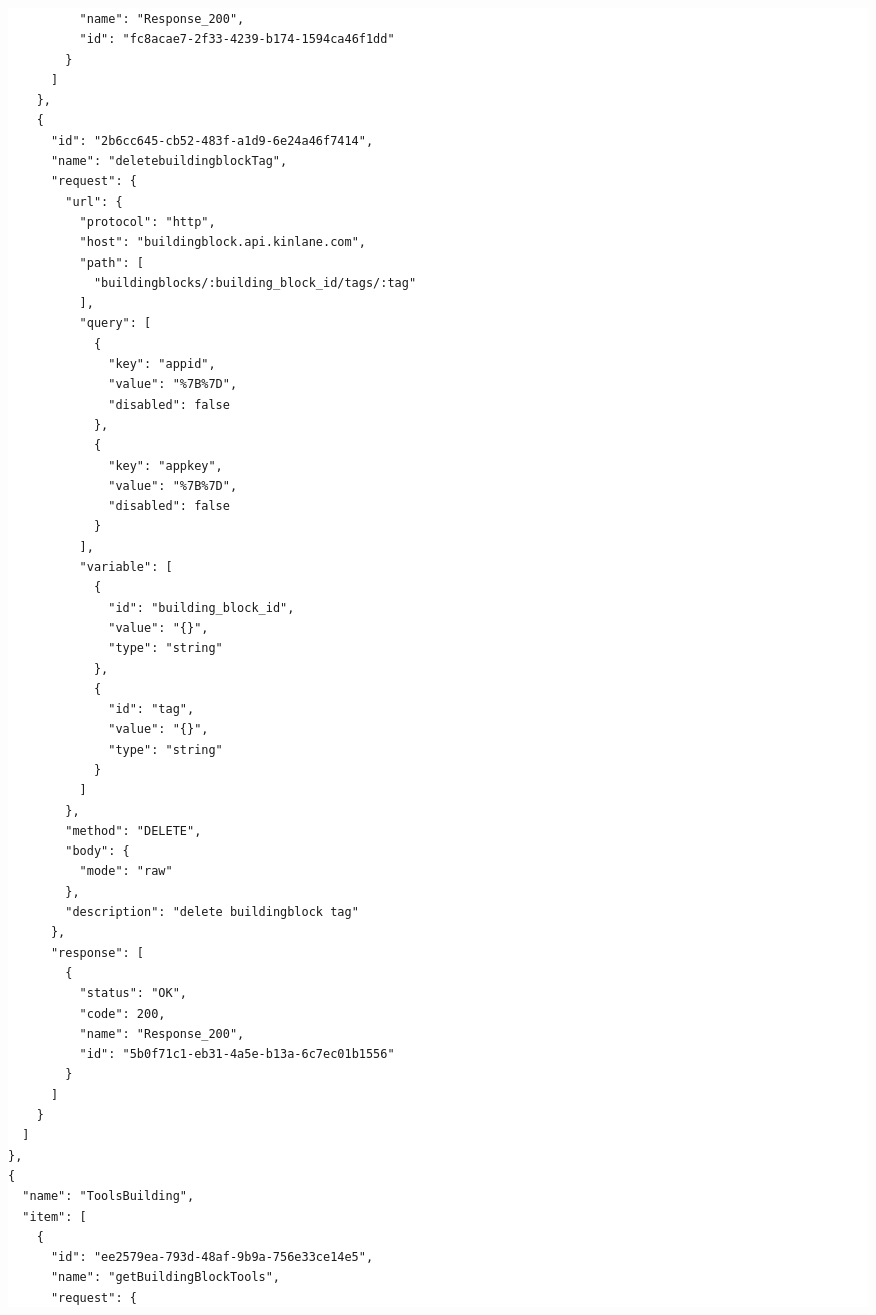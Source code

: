               "name": "Response_200",
              "id": "fc8acae7-2f33-4239-b174-1594ca46f1dd"
            }
          ]
        },
        {
          "id": "2b6cc645-cb52-483f-a1d9-6e24a46f7414",
          "name": "deletebuildingblockTag",
          "request": {
            "url": {
              "protocol": "http",
              "host": "buildingblock.api.kinlane.com",
              "path": [
                "buildingblocks/:building_block_id/tags/:tag"
              ],
              "query": [
                {
                  "key": "appid",
                  "value": "%7B%7D",
                  "disabled": false
                },
                {
                  "key": "appkey",
                  "value": "%7B%7D",
                  "disabled": false
                }
              ],
              "variable": [
                {
                  "id": "building_block_id",
                  "value": "{}",
                  "type": "string"
                },
                {
                  "id": "tag",
                  "value": "{}",
                  "type": "string"
                }
              ]
            },
            "method": "DELETE",
            "body": {
              "mode": "raw"
            },
            "description": "delete buildingblock tag"
          },
          "response": [
            {
              "status": "OK",
              "code": 200,
              "name": "Response_200",
              "id": "5b0f71c1-eb31-4a5e-b13a-6c7ec01b1556"
            }
          ]
        }
      ]
    },
    {
      "name": "ToolsBuilding",
      "item": [
        {
          "id": "ee2579ea-793d-48af-9b9a-756e33ce14e5",
          "name": "getBuildingBlockTools",
          "request": {